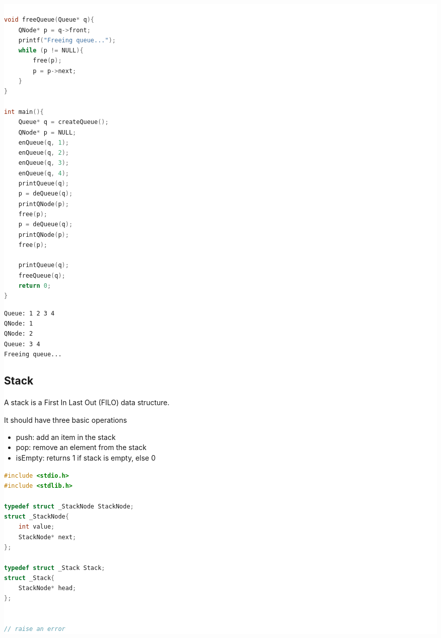 ```c

void freeQueue(Queue* q){
    QNode* p = q->front;
    printf("Freeing queue...");
    while (p != NULL){
        free(p);
        p = p->next;
    }
}

int main(){
    Queue* q = createQueue();
    QNode* p = NULL;
    enQueue(q, 1);
    enQueue(q, 2);
    enQueue(q, 3);
    enQueue(q, 4);
    printQueue(q);
    p = deQueue(q);
    printQNode(p);
    free(p);
    p = deQueue(q);
    printQNode(p);
    free(p);
    
    printQueue(q);
    freeQueue(q);
    return 0;
}
```

    Queue: 1 2 3 4 
    QNode: 1
    QNode: 2
    Queue: 3 4 
    Freeing queue...

## Stack

A stack is a First In Last Out (FILO) data structure. 

It should have three basic operations

- push: add an item in the stack
- pop: remove an element from the stack
- isEmpty: returns 1 if stack is empty, else 0


```c
#include <stdio.h>
#include <stdlib.h>
 
typedef struct _StackNode StackNode;
struct _StackNode{
    int value;
    StackNode* next;
};

typedef struct _Stack Stack;
struct _Stack{
    StackNode* head;
};
 
 
// raise an error
```